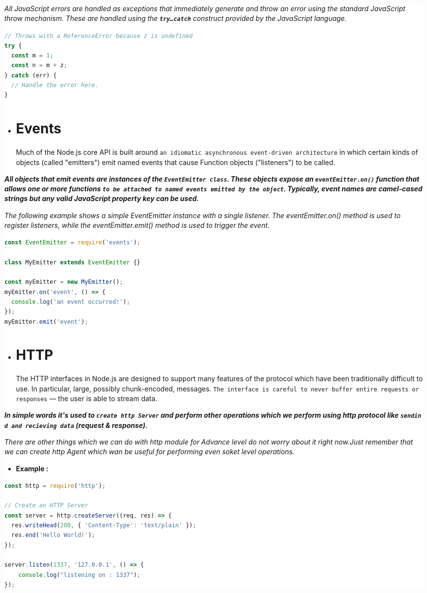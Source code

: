 _All JavaScript errors are handled as exceptions that immediately generate and throw an error using the standard JavaScript throw mechanism. These are handled using the **`try…catch`** construct provided by the JavaScript language._

```javascript
// Throws with a ReferenceError because z is undefined
try {
  const m = 1;
  const n = m + z;
} catch (err) {
  // Handle the error here.
}
```

* # Events

    Much of the Node.js core API is built around `an idiomatic asynchronous event-driven architecture` in which certain kinds of objects (called "emitters") emit named events that cause Function objects ("listeners") to be called.

**_All objects that emit events are instances of the `EventEmitter class`. These objects expose an `eventEmitter.on()` function that allows one or more functions `to be attached to named events emitted by the object`. Typically, event names are camel-cased strings but any valid JavaScript property key can be used._**

_The following example shows a simple EventEmitter instance with a single listener. The eventEmitter.on() method is used to register listeners, while the eventEmitter.emit() method is used to trigger the event._

```javascript
const EventEmitter = require('events');

class MyEmitter extends EventEmitter {}

const myEmitter = new MyEmitter();
myEmitter.on('event', () => {
  console.log('an event occurred!');
});
myEmitter.emit('event');
```

* # HTTP

    The HTTP interfaces in Node.js are designed to support many features of the protocol which have been traditionally difficult to use. In particular, large, possibly chunk-encoded, messages. `The interface is careful to never buffer entire requests or responses` — the user is able to stream data.

**_In simple words it's used to `create http Server` and perform other operations which we perform using http protocol like `sendind and recieving data` (request & response)._**

_There are other things which we can do with http module for Advance level do not worry about it right now.Just remember that we can create http Agent which wan be useful for performing even soket level operations._

* **Example :**

```javascript
const http = require('http');

// Create an HTTP Server
const server = http.createServer((req, res) => {
  res.writeHead(200, { 'Content-Type': 'text/plain' });
  res.end('Hello World!');
});

server.listen(1337, '127.0.0.1', () => {
    console.log("listening on : 1337");
});
```
